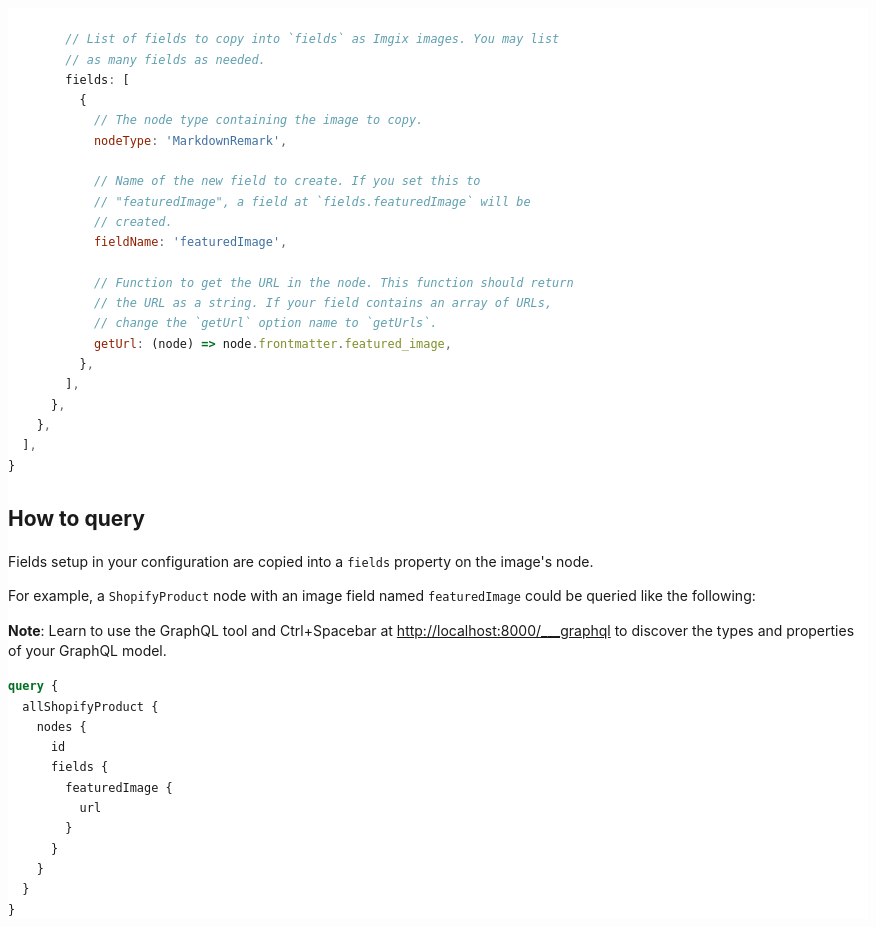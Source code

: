 ```javascript

        // List of fields to copy into `fields` as Imgix images. You may list
        // as many fields as needed.
        fields: [
          {
            // The node type containing the image to copy.
            nodeType: 'MarkdownRemark',

            // Name of the new field to create. If you set this to
            // "featuredImage", a field at `fields.featuredImage` will be
            // created.
            fieldName: 'featuredImage',

            // Function to get the URL in the node. This function should return
            // the URL as a string. If your field contains an array of URLs,
            // change the `getUrl` option name to `getUrls`.
            getUrl: (node) => node.frontmatter.featured_image,
          },
        ],
      },
    },
  ],
}
```

## How to query

Fields setup in your configuration are copied into a `fields` property on the
image's node.

For example, a `ShopifyProduct` node with an image field named `featuredImage`
could be queried like the following:

**Note**: Learn to use the GraphQL tool and Ctrl+Spacebar at
<http://localhost:8000/___graphql> to discover the types and properties of your
GraphQL model.

```graphql
query {
  allShopifyProduct {
    nodes {
      id
      fields {
        featuredImage {
          url
        }
      }
    }
  }
}
```
